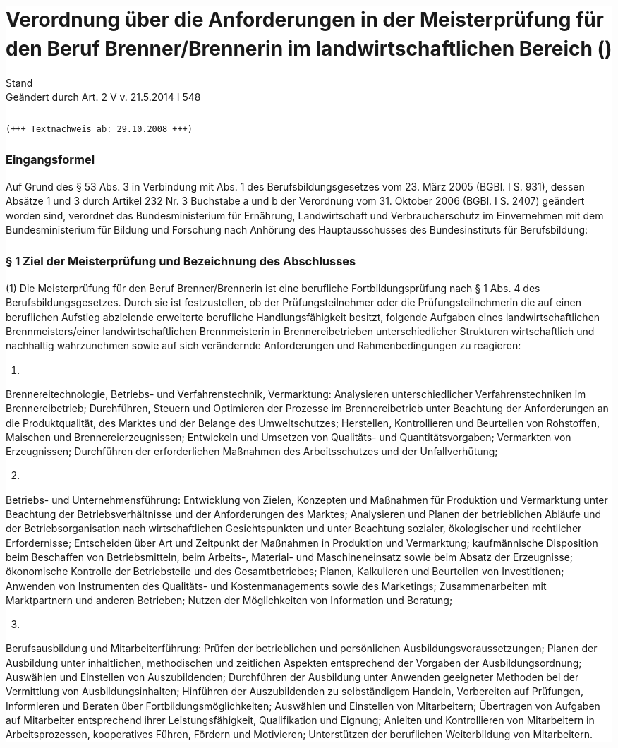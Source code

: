 Verordnung über die Anforderungen in der Meisterprüfung für den Beruf Brenner/Brennerin im landwirtschaftlichen Bereich ()
==========================================================================================================================

Stand  
Geändert durch Art. 2 V v. 21.5.2014 I 548

### 

```
(+++ Textnachweis ab: 29.10.2008 +++)
```

### Eingangsformel

Auf Grund des § 53 Abs. 3 in Verbindung mit Abs. 1 des Berufsbildungsgesetzes vom 23. März 2005 (BGBl. I S. 931), dessen Absätze 1 und 3 durch Artikel 232 Nr. 3 Buchstabe a und b der Verordnung vom 31. Oktober 2006 (BGBl. I S. 2407) geändert worden sind, verordnet das Bundesministerium für Ernährung, Landwirtschaft und Verbraucherschutz im Einvernehmen mit dem Bundesministerium für Bildung und Forschung nach Anhörung des Hauptausschusses des Bundesinstituts für Berufsbildung:

### § 1 Ziel der Meisterprüfung und Bezeichnung des Abschlusses

(1) Die Meisterprüfung für den Beruf Brenner/Brennerin ist eine berufliche Fortbildungsprüfung nach § 1 Abs. 4 des Berufsbildungsgesetzes. Durch sie ist festzustellen, ob der Prüfungsteilnehmer oder die Prüfungsteilnehmerin die auf einen beruflichen Aufstieg abzielende erweiterte berufliche Handlungsfähigkeit besitzt, folgende Aufgaben eines landwirtschaftlichen Brennmeisters/einer landwirtschaftlichen Brennmeisterin in Brennereibetrieben unterschiedlicher Strukturen wirtschaftlich und nachhaltig wahrzunehmen sowie auf sich verändernde Anforderungen und Rahmenbedingungen zu reagieren:

1.  
Brennereitechnologie, Betriebs- und Verfahrenstechnik, Vermarktung:
Analysieren unterschiedlicher Verfahrenstechniken im Brennereibetrieb; Durchführen, Steuern und Optimieren der Prozesse im Brennereibetrieb unter Beachtung der Anforderungen an die Produktqualität, des Marktes und der Belange des Umweltschutzes; Herstellen, Kontrollieren und Beurteilen von Rohstoffen, Maischen und Brennereierzeugnissen; Entwickeln und Umsetzen von Qualitäts- und Quantitätsvorgaben; Vermarkten von Erzeugnissen; Durchführen der erforderlichen Maßnahmen des Arbeitsschutzes und der Unfallverhütung;

2.  
Betriebs- und Unternehmensführung:
Entwicklung von Zielen, Konzepten und Maßnahmen für Produktion und Vermarktung unter Beachtung der Betriebsverhältnisse und der Anforderungen des Marktes; Analysieren und Planen der betrieblichen Abläufe und der Betriebsorganisation nach wirtschaftlichen Gesichtspunkten und unter Beachtung sozialer, ökologischer und rechtlicher Erfordernisse; Entscheiden über Art und Zeitpunkt der Maßnahmen in Produktion und Vermarktung; kaufmännische Disposition beim Beschaffen von Betriebsmitteln, beim Arbeits-, Material- und Maschineneinsatz sowie beim Absatz der Erzeugnisse; ökonomische Kontrolle der Betriebsteile und des Gesamtbetriebes; Planen, Kalkulieren und Beurteilen von Investitionen; Anwenden von Instrumenten des Qualitäts- und Kostenmanagements sowie des Marketings; Zusammenarbeiten mit Marktpartnern und anderen Betrieben; Nutzen der Möglichkeiten von Information und Beratung;

3.  
Berufsausbildung und Mitarbeiterführung:
Prüfen der betrieblichen und persönlichen Ausbildungsvoraussetzungen; Planen der Ausbildung unter inhaltlichen, methodischen und zeitlichen Aspekten entsprechend der Vorgaben der Ausbildungsordnung; Auswählen und Einstellen von Auszubildenden; Durchführen der Ausbildung unter Anwenden geeigneter Methoden bei der Vermittlung von Ausbildungsinhalten; Hinführen der Auszubildenden zu selbständigem Handeln, Vorbereiten auf Prüfungen, Informieren und Beraten über Fortbildungsmöglichkeiten; Auswählen und Einstellen von Mitarbeitern; Übertragen von Aufgaben auf Mitarbeiter entsprechend ihrer Leistungsfähigkeit, Qualifikation und Eignung; Anleiten und Kontrollieren von Mitarbeitern in Arbeitsprozessen, kooperatives Führen, Fördern und Motivieren; Unterstützen der beruflichen Weiterbildung von Mitarbeitern.
